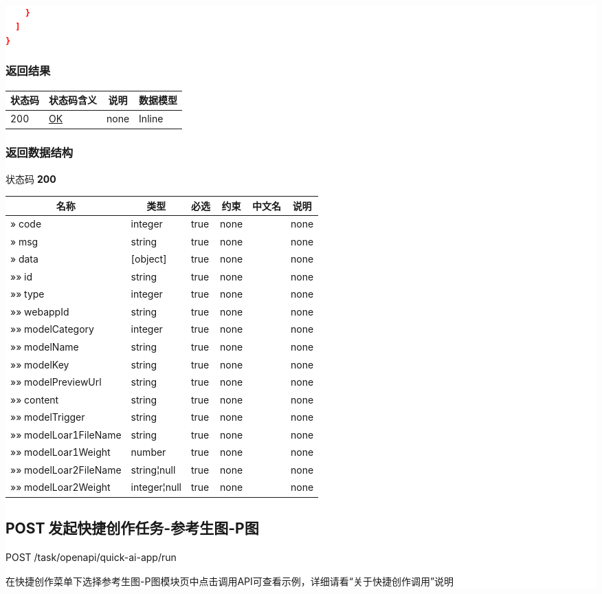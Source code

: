 ```json
    }
  ]
}
```

### 返回结果

|状态码|状态码含义|说明|数据模型|
|---|---|---|---|
|200|[OK](https://tools.ietf.org/html/rfc7231#section-6.3.1)|none|Inline|

### 返回数据结构

状态码 **200**

|名称|类型|必选|约束|中文名|说明|
|---|---|---|---|---|---|
|» code|integer|true|none||none|
|» msg|string|true|none||none|
|» data|[object]|true|none||none|
|»» id|string|true|none||none|
|»» type|integer|true|none||none|
|»» webappId|string|true|none||none|
|»» modelCategory|integer|true|none||none|
|»» modelName|string|true|none||none|
|»» modelKey|string|true|none||none|
|»» modelPreviewUrl|string|true|none||none|
|»» content|string|true|none||none|
|»» modelTrigger|string|true|none||none|
|»» modelLoar1FileName|string|true|none||none|
|»» modelLoar1Weight|number|true|none||none|
|»» modelLoar2FileName|string¦null|true|none||none|
|»» modelLoar2Weight|integer¦null|true|none||none|

## POST 发起快捷创作任务-参考生图-P图

POST /task/openapi/quick-ai-app/run

在快捷创作菜单下选择参考生图-P图模块页中点击调用API可查看示例，详细请看“关于快捷创作调用”说明
